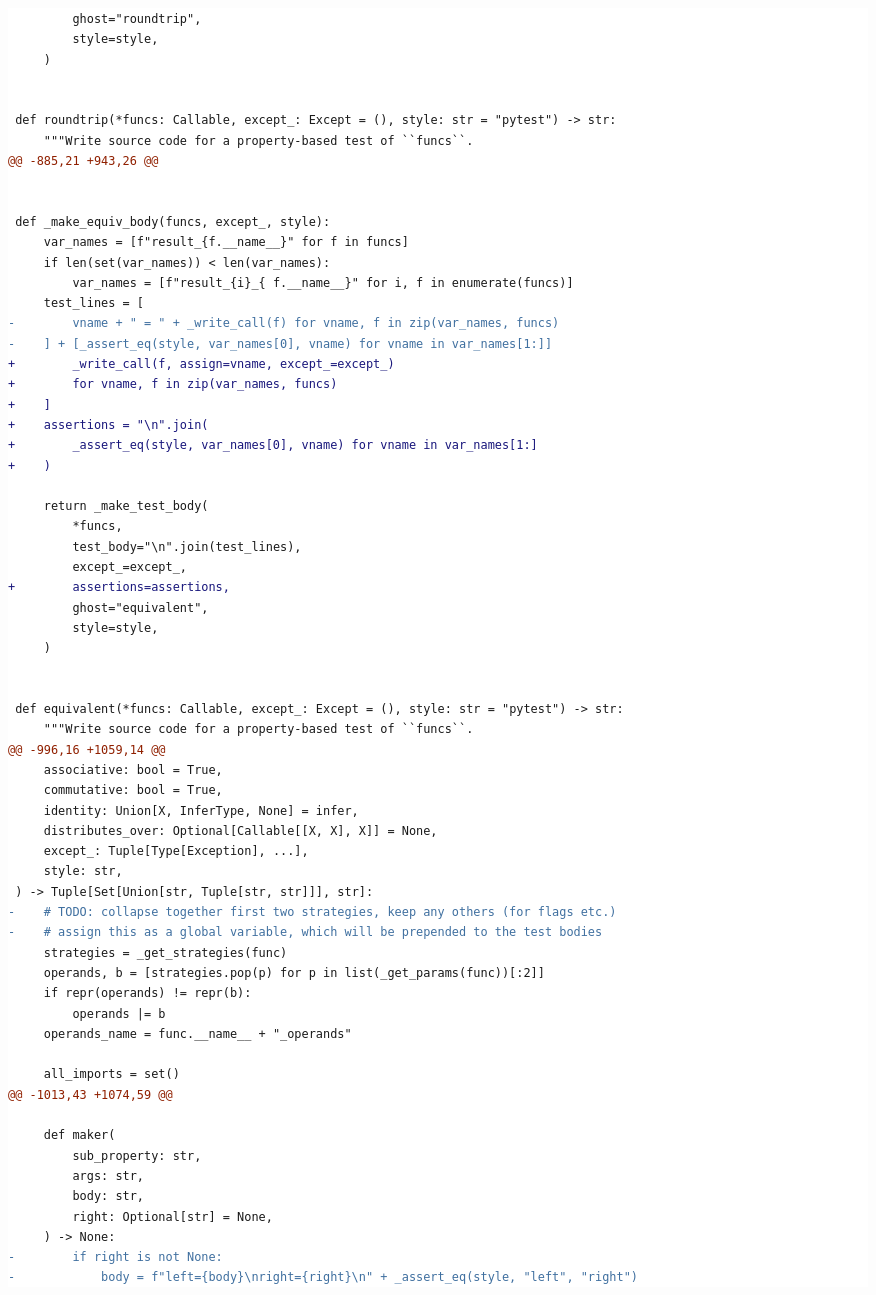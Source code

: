 ```diff
         ghost="roundtrip",
         style=style,
     )
 
 
 def roundtrip(*funcs: Callable, except_: Except = (), style: str = "pytest") -> str:
     """Write source code for a property-based test of ``funcs``.
@@ -885,21 +943,26 @@
 
 
 def _make_equiv_body(funcs, except_, style):
     var_names = [f"result_{f.__name__}" for f in funcs]
     if len(set(var_names)) < len(var_names):
         var_names = [f"result_{i}_{ f.__name__}" for i, f in enumerate(funcs)]
     test_lines = [
-        vname + " = " + _write_call(f) for vname, f in zip(var_names, funcs)
-    ] + [_assert_eq(style, var_names[0], vname) for vname in var_names[1:]]
+        _write_call(f, assign=vname, except_=except_)
+        for vname, f in zip(var_names, funcs)
+    ]
+    assertions = "\n".join(
+        _assert_eq(style, var_names[0], vname) for vname in var_names[1:]
+    )
 
     return _make_test_body(
         *funcs,
         test_body="\n".join(test_lines),
         except_=except_,
+        assertions=assertions,
         ghost="equivalent",
         style=style,
     )
 
 
 def equivalent(*funcs: Callable, except_: Except = (), style: str = "pytest") -> str:
     """Write source code for a property-based test of ``funcs``.
@@ -996,16 +1059,14 @@
     associative: bool = True,
     commutative: bool = True,
     identity: Union[X, InferType, None] = infer,
     distributes_over: Optional[Callable[[X, X], X]] = None,
     except_: Tuple[Type[Exception], ...],
     style: str,
 ) -> Tuple[Set[Union[str, Tuple[str, str]]], str]:
-    # TODO: collapse together first two strategies, keep any others (for flags etc.)
-    # assign this as a global variable, which will be prepended to the test bodies
     strategies = _get_strategies(func)
     operands, b = [strategies.pop(p) for p in list(_get_params(func))[:2]]
     if repr(operands) != repr(b):
         operands |= b
     operands_name = func.__name__ + "_operands"
 
     all_imports = set()
@@ -1013,43 +1074,59 @@
 
     def maker(
         sub_property: str,
         args: str,
         body: str,
         right: Optional[str] = None,
     ) -> None:
-        if right is not None:
-            body = f"left={body}\nright={right}\n" + _assert_eq(style, "left", "right")
```